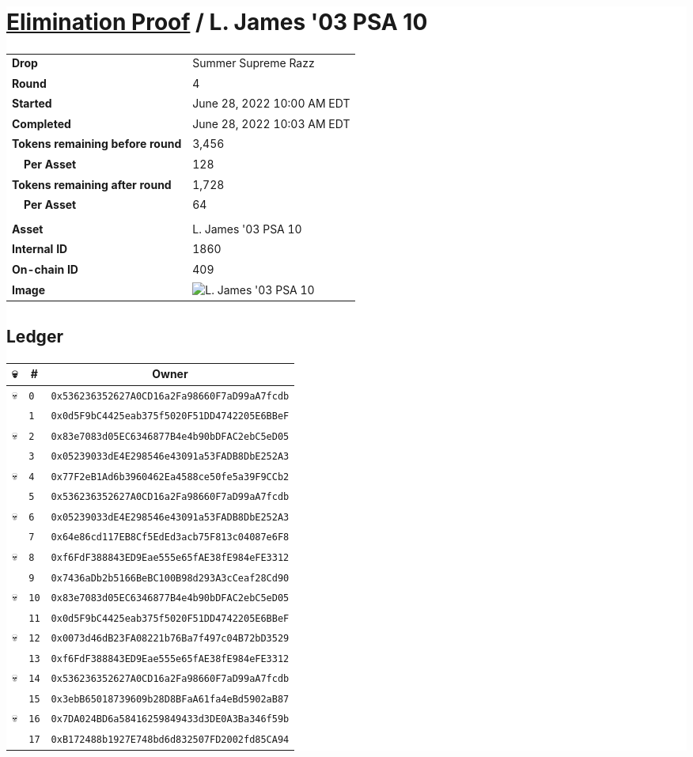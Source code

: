 # [Elimination Proof](./readme.md) / L. James &#039;03 PSA 10

|||
|---|---|
| **Drop** | Summer Supreme Razz |
| **Round** | 4 |
| **Started** | June 28, 2022 10:00 AM EDT |
| **Completed** | June 28, 2022 10:03 AM EDT |
| **Tokens remaining before round** | 3,456 |
| **&nbsp;&nbsp;&nbsp;&nbsp;Per Asset** | 128 |
| **Tokens remaining after round** | 1,728 |
| **&nbsp;&nbsp;&nbsp;&nbsp;Per Asset** | 64 |
| | |
| **Asset** | L. James &#039;03 PSA 10 |
| **Internal ID** | 1860 |
| **On-chain ID** | 409 |
| **Image** | <img src="https://tcdn.blokpax.com/968e680c-04f3-4a10-87f1-68f82e30421d/fdb3632cbec4cb58869c4e86fb069c29d1bc866b1e085645e3010177f07a0f1a.jpg" height="200" alt="L. James &#039;03 PSA 10" /> |

## Ledger

| 💀 | # | Owner |
| --- | --- | --- |
| 💀 | `0` | `0x536236352627A0CD16a2Fa98660F7aD99aA7fcdb` |
|  | `1` | `0x0d5F9bC4425eab375f5020F51DD4742205E6BBeF` |
| 💀 | `2` | `0x83e7083d05EC6346877B4e4b90bDFAC2ebC5eD05` |
|  | `3` | `0x05239033dE4E298546e43091a53FADB8DbE252A3` |
| 💀 | `4` | `0x77F2eB1Ad6b3960462Ea4588ce50fe5a39F9CCb2` |
|  | `5` | `0x536236352627A0CD16a2Fa98660F7aD99aA7fcdb` |
| 💀 | `6` | `0x05239033dE4E298546e43091a53FADB8DbE252A3` |
|  | `7` | `0x64e86cd117EB8Cf5EdEd3acb75F813c04087e6F8` |
| 💀 | `8` | `0xf6FdF388843ED9Eae555e65fAE38fE984eFE3312` |
|  | `9` | `0x7436aDb2b5166BeBC100B98d293A3cCeaf28Cd90` |
| 💀 | `10` | `0x83e7083d05EC6346877B4e4b90bDFAC2ebC5eD05` |
|  | `11` | `0x0d5F9bC4425eab375f5020F51DD4742205E6BBeF` |
| 💀 | `12` | `0x0073d46dB23FA08221b76Ba7f497c04B72bD3529` |
|  | `13` | `0xf6FdF388843ED9Eae555e65fAE38fE984eFE3312` |
| 💀 | `14` | `0x536236352627A0CD16a2Fa98660F7aD99aA7fcdb` |
|  | `15` | `0x3ebB65018739609b28D8BFaA61fa4eBd5902aB87` |
| 💀 | `16` | `0x7DA024BD6a58416259849433d3DE0A3Ba346f59b` |
|  | `17` | `0xB172488b1927E748bd6d832507FD2002fd85CA94` |